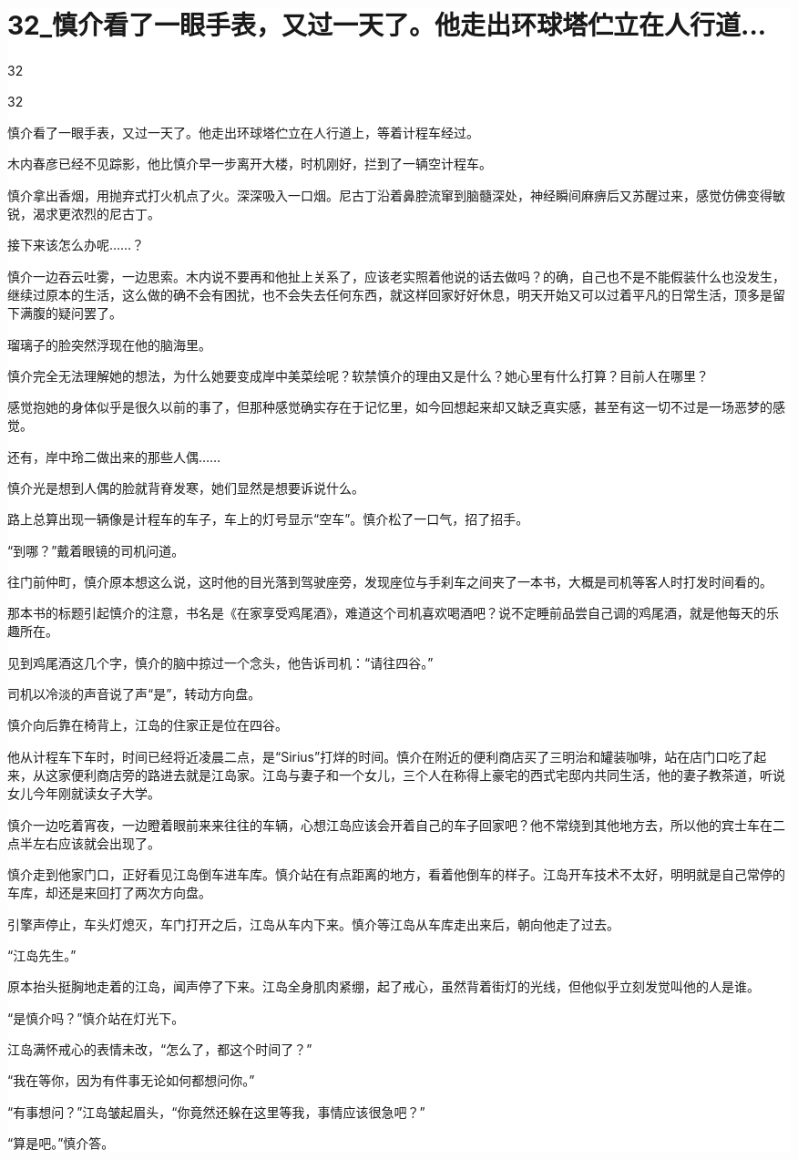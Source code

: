 # 32_慎介看了一眼手表，又过一天了。他走出环球塔伫立在人行道...

32

32

慎介看了一眼手表，又过一天了。他走出环球塔伫立在人行道上，等着计程车经过。

木内春彦已经不见踪影，他比慎介早一步离开大楼，时机刚好，拦到了一辆空计程车。

慎介拿出香烟，用抛弃式打火机点了火。深深吸入一口烟。尼古丁沿着鼻腔流窜到脑髓深处，神经瞬间麻痹后又苏醒过来，感觉仿佛变得敏锐，渴求更浓烈的尼古丁。

接下来该怎么办呢……？

慎介一边吞云吐雾，一边思索。木内说不要再和他扯上关系了，应该老实照着他说的话去做吗？的确，自己也不是不能假装什么也没发生，继续过原本的生活，这么做的确不会有困扰，也不会失去任何东西，就这样回家好好休息，明天开始又可以过着平凡的日常生活，顶多是留下满腹的疑问罢了。

瑠璃子的脸突然浮现在他的脑海里。

慎介完全无法理解她的想法，为什么她要变成岸中美菜绘呢？软禁慎介的理由又是什么？她心里有什么打算？目前人在哪里？

感觉抱她的身体似乎是很久以前的事了，但那种感觉确实存在于记忆里，如今回想起来却又缺乏真实感，甚至有这一切不过是一场恶梦的感觉。

还有，岸中玲二做出来的那些人偶……

慎介光是想到人偶的脸就背脊发寒，她们显然是想要诉说什么。

路上总算出现一辆像是计程车的车子，车上的灯号显示“空车”。慎介松了一口气，招了招手。

“到哪？”戴着眼镜的司机问道。

往门前仲町，慎介原本想这么说，这时他的目光落到驾驶座旁，发现座位与手刹车之间夹了一本书，大概是司机等客人时打发时间看的。

那本书的标题引起慎介的注意，书名是《在家享受鸡尾酒》，难道这个司机喜欢喝酒吧？说不定睡前品尝自己调的鸡尾酒，就是他每天的乐趣所在。

见到鸡尾酒这几个字，慎介的脑中掠过一个念头，他告诉司机：“请往四谷。”

司机以冷淡的声音说了声“是”，转动方向盘。

慎介向后靠在椅背上，江岛的住家正是位在四谷。

他从计程车下车时，时间已经将近凌晨二点，是“Sirius”打烊的时间。慎介在附近的便利商店买了三明治和罐装咖啡，站在店门口吃了起来，从这家便利商店旁的路进去就是江岛家。江岛与妻子和一个女儿，三个人在称得上豪宅的西式宅邸内共同生活，他的妻子教茶道，听说女儿今年刚就读女子大学。

慎介一边吃着宵夜，一边瞪着眼前来来往往的车辆，心想江岛应该会开着自己的车子回家吧？他不常绕到其他地方去，所以他的宾士车在二点半左右应该就会出现了。

慎介走到他家门口，正好看见江岛倒车进车库。慎介站在有点距离的地方，看着他倒车的样子。江岛开车技术不太好，明明就是自己常停的车库，却还是来回打了两次方向盘。

引擎声停止，车头灯熄灭，车门打开之后，江岛从车内下来。慎介等江岛从车库走出来后，朝向他走了过去。

“江岛先生。”

原本抬头挺胸地走着的江岛，闻声停了下来。江岛全身肌肉紧绷，起了戒心，虽然背着街灯的光线，但他似乎立刻发觉叫他的人是谁。

“是慎介吗？”慎介站在灯光下。

江岛满怀戒心的表情未改，“怎么了，都这个时间了？”

“我在等你，因为有件事无论如何都想问你。”

“有事想问？”江岛皱起眉头，“你竟然还躲在这里等我，事情应该很急吧？”

“算是吧。”慎介答。
